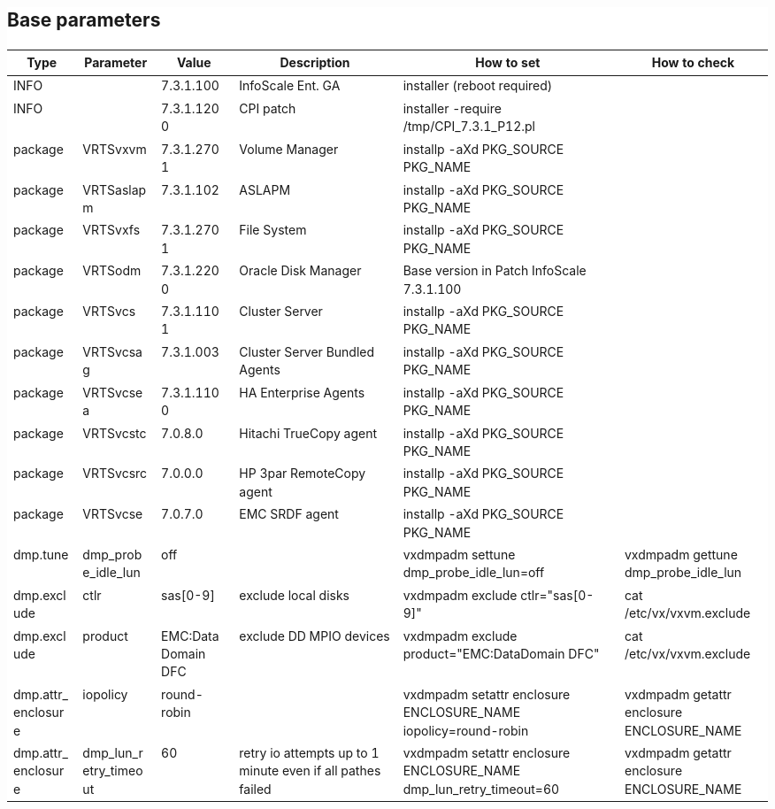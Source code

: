 ﻿
## Base parameters
Type                            |Parameter                      |Value                          |Description                                                                   |How to set                                                                          |How to check
--------------------------------|-------------------------------|-------------------------------|------------------------------------------------------------------------------|------------------------------------------------------------------------------------|------------------------------------------------------------------------------------------
INFO                            |                               |7.3.1.100                      |InfoScale Ent. GA                                                             |installer (reboot required)                                                         |
INFO                            |                               |7.3.1.1200                     |CPI patch                                                                     |installer -require /tmp/CPI_7.3.1_P12.pl                                            |
package                         |VRTSvxvm                       |7.3.1.2701                     |Volume Manager                                                                |installp -aXd PKG_SOURCE PKG_NAME                                                   |
package                         |VRTSaslapm                     |7.3.1.102                      |ASLAPM                                                                        |installp -aXd PKG_SOURCE PKG_NAME                                                   |
package                         |VRTSvxfs                       |7.3.1.2701                     |File System                                                                   |installp -aXd PKG_SOURCE PKG_NAME                                                   |
package                         |VRTSodm                        |7.3.1.2200                     |Oracle Disk Manager                                                           |Base version in Patch InfoScale 7.3.1.100                                           |
package                         |VRTSvcs                        |7.3.1.1101                     |Cluster Server                                                                |installp -aXd PKG_SOURCE PKG_NAME                                                   |
package                         |VRTSvcsag                      |7.3.1.003                      |Cluster Server Bundled Agents                                                 |installp -aXd PKG_SOURCE PKG_NAME                                                   |
package                         |VRTSvcsea                      |7.3.1.1100                     |HA Enterprise Agents                                                          |installp -aXd PKG_SOURCE PKG_NAME                                                   |
package                         |VRTSvcstc                      |7.0.8.0                        |Hitachi TrueCopy agent                                                        |installp -aXd PKG_SOURCE PKG_NAME                                                   |
package                         |VRTSvcsrc                      |7.0.0.0                        |HP 3par RemoteCopy agent                                                      |installp -aXd PKG_SOURCE PKG_NAME                                                   |
package                         |VRTSvcse                       |7.0.7.0                        |EMC SRDF agent                                                                |installp -aXd PKG_SOURCE PKG_NAME                                                   |
dmp.tune                        |dmp_probe_idle_lun             |off                            |                                                                              |vxdmpadm settune dmp_probe_idle_lun=off                                             |vxdmpadm gettune dmp_probe_idle_lun
dmp.exclude                     |ctlr                           |sas[0-9]                       |exclude local disks                                                           |vxdmpadm exclude ctlr="sas[0-9]"                                                    |cat /etc/vx/vxvm.exclude
dmp.exclude                     |product                        |EMC:DataDomain DFC             |exclude DD MPIO devices                                                       |vxdmpadm exclude product="EMC:DataDomain DFC"                                       |cat /etc/vx/vxvm.exclude
dmp.attr_enclosure              |iopolicy                       |round-robin                    |                                                                              |vxdmpadm setattr enclosure ENCLOSURE_NAME iopolicy=round-robin                      |vxdmpadm getattr enclosure ENCLOSURE_NAME
dmp.attr_enclosure              |dmp_lun_retry_timeout          |60                             |retry io attempts up to 1 minute even if all pathes failed                    |vxdmpadm setattr enclosure ENCLOSURE_NAME dmp_lun_retry_timeout=60                  |vxdmpadm getattr enclosure ENCLOSURE_NAME